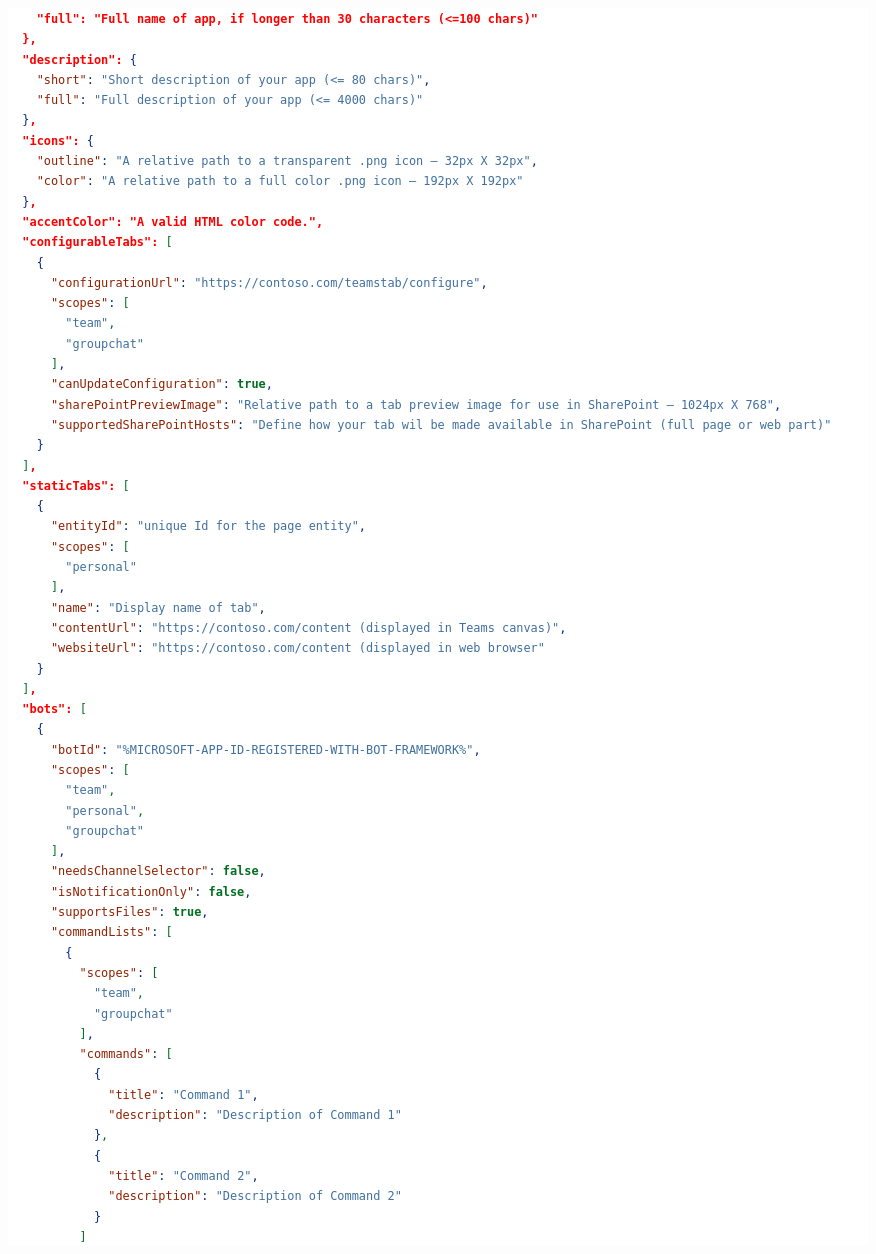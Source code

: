 ```json
    "full": "Full name of app, if longer than 30 characters (<=100 chars)"
  },
  "description": {
    "short": "Short description of your app (<= 80 chars)",
    "full": "Full description of your app (<= 4000 chars)"
  },
  "icons": {
    "outline": "A relative path to a transparent .png icon — 32px X 32px",
    "color": "A relative path to a full color .png icon — 192px X 192px"
  },
  "accentColor": "A valid HTML color code.",
  "configurableTabs": [
    {
      "configurationUrl": "https://contoso.com/teamstab/configure",
      "scopes": [
        "team",
        "groupchat"
      ],
      "canUpdateConfiguration": true,
      "sharePointPreviewImage": "Relative path to a tab preview image for use in SharePoint — 1024px X 768",
      "supportedSharePointHosts": "Define how your tab wil be made available in SharePoint (full page or web part)"
    }
  ],
  "staticTabs": [
    {
      "entityId": "unique Id for the page entity",
      "scopes": [
        "personal"
      ],
      "name": "Display name of tab",
      "contentUrl": "https://contoso.com/content (displayed in Teams canvas)",
      "websiteUrl": "https://contoso.com/content (displayed in web browser"
    }
  ],
  "bots": [
    {
      "botId": "%MICROSOFT-APP-ID-REGISTERED-WITH-BOT-FRAMEWORK%",
      "scopes": [
        "team",
        "personal",
        "groupchat"
      ],
      "needsChannelSelector": false,
      "isNotificationOnly": false,
      "supportsFiles": true,
      "commandLists": [
        {
          "scopes": [
            "team",
            "groupchat"
          ],
          "commands": [
            {
              "title": "Command 1",
              "description": "Description of Command 1"
            },
            {
              "title": "Command 2",
              "description": "Description of Command 2"
            }
          ]
```